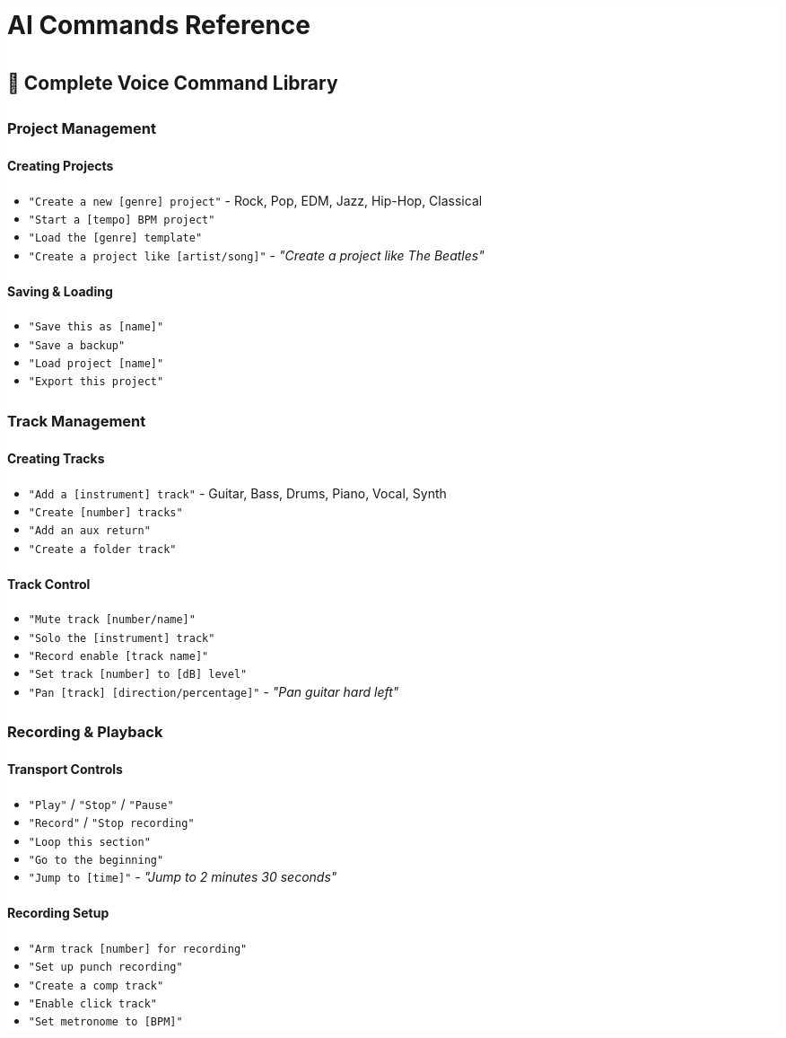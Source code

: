 # AI Commands Reference

## 🎯 Complete Voice Command Library

### Project Management

#### Creating Projects
- `"Create a new [genre] project"` - Rock, Pop, EDM, Jazz, Hip-Hop, Classical
- `"Start a [tempo] BPM project"`  
- `"Load the [genre] template"`
- `"Create a project like [artist/song]"` - *"Create a project like The Beatles"*

#### Saving & Loading
- `"Save this as [name]"`
- `"Save a backup"`
- `"Load project [name]"`
- `"Export this project"`

### Track Management

#### Creating Tracks
- `"Add a [instrument] track"` - Guitar, Bass, Drums, Piano, Vocal, Synth
- `"Create [number] tracks"`
- `"Add an aux return"`
- `"Create a folder track"`

#### Track Control
- `"Mute track [number/name]"`
- `"Solo the [instrument] track"`
- `"Record enable [track name]"`
- `"Set track [number] to [dB] level"`
- `"Pan [track] [direction/percentage]"` - *"Pan guitar hard left"*

### Recording & Playback

#### Transport Controls
- `"Play"` / `"Stop"` / `"Pause"`
- `"Record"` / `"Stop recording"`
- `"Loop this section"`
- `"Go to the beginning"`
- `"Jump to [time]"` - *"Jump to 2 minutes 30 seconds"*

#### Recording Setup
- `"Arm track [number] for recording"`
- `"Set up punch recording"`
- `"Create a comp track"`
- `"Enable click track"`
- `"Set metronome to [BPM]"`
